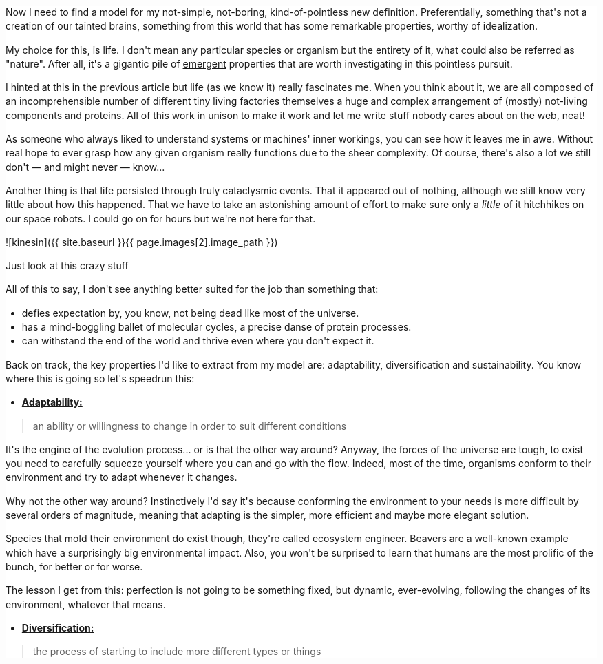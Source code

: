 Now I need to find a model for my not-simple, not-boring, kind-of-pointless new definition. Preferentially, something that's not a creation of our tainted brains, something from this world that has some remarkable properties, worthy of idealization.

My choice for this, is life. I don't mean any particular species or organism but the entirety of it, what could also be referred as "nature". After all, it's a gigantic pile of [emergent](https://en.wikipedia.org/wiki/Emergence) properties that are worth investigating in this pointless pursuit.

I hinted at this in the previous article but life (as we know it) really fascinates me. When you think about it, we are all composed of an incomprehensible number of different tiny living factories themselves a huge and complex arrangement of (mostly) not-living components and proteins. All of this work in unison to make it work and let me write stuff nobody cares about on the web, neat!

As someone who always liked to understand systems or machines' inner workings, you can see how it leaves me in awe. Without real hope to ever grasp how any given organism really functions due to the sheer complexity. Of course, there's also a lot we still don't — and might never — know...

Another thing is that life persisted through truly cataclysmic events. That it appeared out of nothing, although we still know very little about how this happened. That we have to take an astonishing amount of effort to make sure only a *little* of it hitchhikes on our space robots. I could go on for hours but we're not here for that.

![kinesin]({{ site.baseurl }}{{ page.images[2].image_path }})
<p class="legend">Just look at this crazy stuff</p>

All of this to say, I don't see anything better suited for the job than something that:
* defies expectation by, you know, not being dead like most of the universe.
* has a mind-boggling ballet of molecular cycles, a precise danse of protein processes.
* can withstand the end of the world and thrive even where you don't expect it.

Back on track, the key properties I'd like to extract from my model are: adaptability, diversification and sustainability. You know where this is going so let's speedrun this:

* **<ins>Adaptability:</ins>**

> an ability or willingness to change in order to suit different conditions

It's the engine of the evolution process... or is that the other way around? Anyway, the forces of the universe are tough, to exist you need to carefully squeeze yourself where you can and go with the flow. Indeed, most of the time, organisms conform to their environment and try to adapt whenever it changes.

Why not the other way around? Instinctively I'd say it's because conforming the environment to your needs is more difficult by several orders of magnitude, meaning that adapting is the simpler, more efficient and maybe more elegant solution.

Species that mold their environment do exist though, they're called [ecosystem engineer](https://en.wikipedia.org/wiki/Ecosystem_engineer). Beavers are a well-known example which have a surprisingly big environmental impact. Also, you won't be surprised to learn that humans are the most prolific of the bunch, for better or for worse.

The lesson I get from this: perfection is not going to be something fixed, but dynamic, ever-evolving, following the changes of its environment, whatever that means.

* **<ins>Diversification:</ins>**

> the process of starting to include more different types or things
